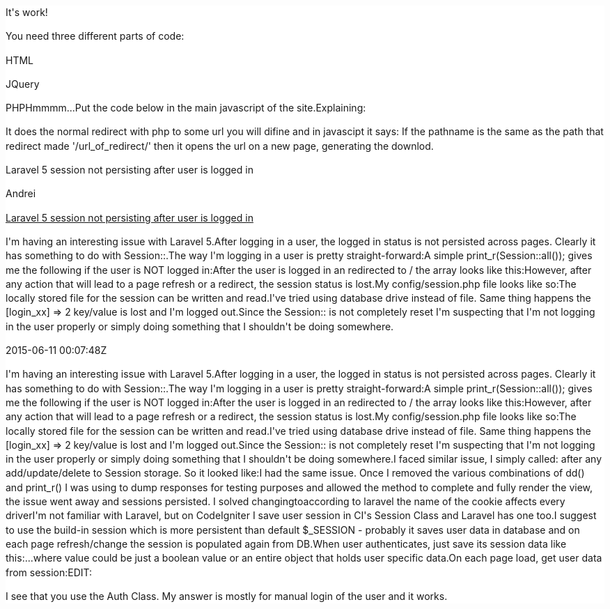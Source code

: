 It's work!

You need three different parts of code:

HTML

JQuery

PHPHmmmm...Put the code below in the main javascript of the site.Explaining:

It does the normal redirect with php to some url you will difine and in javascipt it says: If the pathname is the same as the path that redirect made '/url_of_redirect/' then it opens the url on a new page, generating the downlod.   

Laravel 5 session not persisting after user is logged in

Andrei

[Laravel 5 session not persisting after user is logged in](https://stackoverflow.com/questions/30769434/laravel-5-session-not-persisting-after-user-is-logged-in)

I'm having an interesting issue with Laravel 5.After logging in a user, the logged in status is not persisted across pages. Clearly it has something to do with Session::.The way I'm logging in a user is pretty straight-forward:A simple print_r(Session::all()); gives me the following if the user is NOT logged in:After the user is logged in an redirected to / the array looks like this:However, after any action that will lead to a page refresh or a redirect, the session status is lost.My config/session.php file looks like so:The locally stored file for the session can be written and read.I've tried using database drive instead of file. Same thing happens the [login_xx] => 2 key/value is lost and I'm logged out.Since the Session:: is not completely reset I'm suspecting that I'm not logging in the  user properly or simply doing something that I shouldn't be doing somewhere.

2015-06-11 00:07:48Z

I'm having an interesting issue with Laravel 5.After logging in a user, the logged in status is not persisted across pages. Clearly it has something to do with Session::.The way I'm logging in a user is pretty straight-forward:A simple print_r(Session::all()); gives me the following if the user is NOT logged in:After the user is logged in an redirected to / the array looks like this:However, after any action that will lead to a page refresh or a redirect, the session status is lost.My config/session.php file looks like so:The locally stored file for the session can be written and read.I've tried using database drive instead of file. Same thing happens the [login_xx] => 2 key/value is lost and I'm logged out.Since the Session:: is not completely reset I'm suspecting that I'm not logging in the  user properly or simply doing something that I shouldn't be doing somewhere.I faced similar issue, I simply called: after any add/update/delete to Session storage. So it looked like:I had the same issue. Once I removed the various combinations of dd() and print_r() I was using to dump responses for testing purposes and allowed the method to complete and fully render the view, the issue went away and sessions persisted. I solved changingtoaccording to laravel the name of the cookie affects every driverI'm not familiar with Laravel, but on CodeIgniter I save user session in CI's Session Class and Laravel has one too.I suggest to use the build-in session which is more persistent than default $_SESSION - probably it saves user data in database and on each page refresh/change the session is populated again from DB.When user authenticates, just save its session data like this:...where value could be just a boolean value or an entire object that holds user specific data.On each page load, get user data from session:EDIT:

I see that you use the Auth Class. My answer is mostly for manual login of the user and it works.
